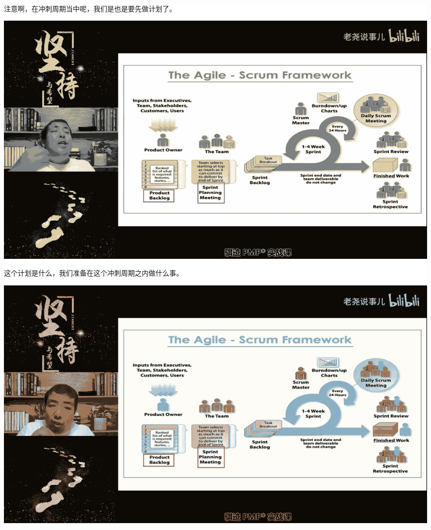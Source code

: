 注意啊，在冲刺周期当中呢，我们是也是要先做计划了。

![](img/776c4cc694d1c931606f6fe5cbb830c1_141.png)

这个计划是什么，我们准备在这个冲刺周期之内做什么事。

![](img/776c4cc694d1c931606f6fe5cbb830c1_143.png)
